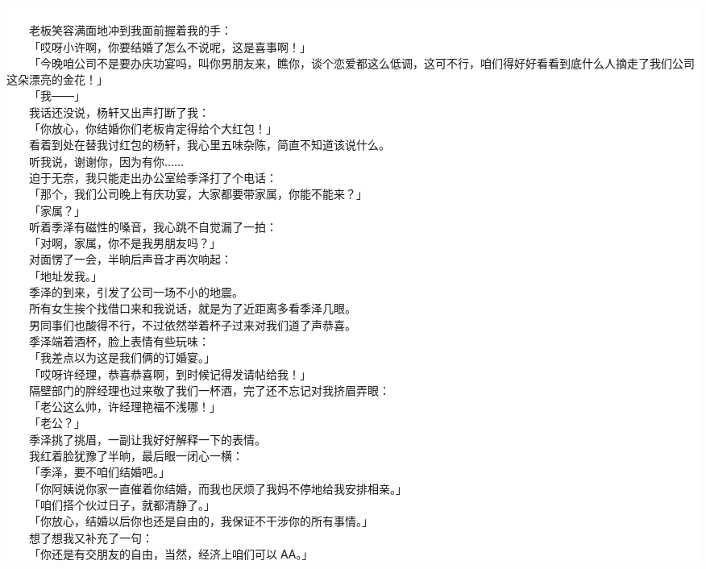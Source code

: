 <br>   
&emsp;&emsp;老板笑容满面地冲到我面前握着我的手：  
<br>   
&emsp;&emsp;「哎呀小许啊，你要结婚了怎么不说呢，这是喜事啊！」  
<br>   
&emsp;&emsp;「今晚咱公司不是要办庆功宴吗，叫你男朋友来，瞧你，谈个恋爱都这么低调，这可不行，咱们得好好看看到底什么人摘走了我们公司这朵漂亮的金花！」  
<br>   
&emsp;&emsp;「我——」  
<br>   
&emsp;&emsp;我话还没说，杨轩又出声打断了我：  
<br>   
&emsp;&emsp;「你放心，你结婚你们老板肯定得给个大红包！」  
<br>   
&emsp;&emsp;看着到处在替我讨红包的杨轩，我心里五味杂陈，简直不知道该说什么。  
<br>   
&emsp;&emsp;听我说，谢谢你，因为有你……  
<br>   
&emsp;&emsp;迫于无奈，我只能走出办公室给季泽打了个电话：  
<br>   
&emsp;&emsp;「那个，我们公司晚上有庆功宴，大家都要带家属，你能不能来？」  
<br>   
&emsp;&emsp;「家属？」  
<br>   
&emsp;&emsp;听着季泽有磁性的嗓音，我心跳不自觉漏了一拍：  
<br>   
&emsp;&emsp;「对啊，家属，你不是我男朋友吗？」  
<br>   
&emsp;&emsp;对面愣了一会，半晌后声音才再次响起：  
<br>   
&emsp;&emsp;「地址发我。」  
<br>   
&emsp;&emsp;季泽的到来，引发了公司一场不小的地震。  
<br>   
&emsp;&emsp;所有女生挨个找借口来和我说话，就是为了近距离多看季泽几眼。  
<br>   
&emsp;&emsp;男同事们也酸得不行，不过依然举着杯子过来对我们道了声恭喜。  
<br>   
&emsp;&emsp;季泽端着酒杯，脸上表情有些玩味：  
<br>   
&emsp;&emsp;「我差点以为这是我们俩的订婚宴。」  
<br>   
&emsp;&emsp;「哎呀许经理，恭喜恭喜啊，到时候记得发请帖给我！」  
<br>   
&emsp;&emsp;隔壁部门的胖经理也过来敬了我们一杯酒，完了还不忘记对我挤眉弄眼：  
<br>   
&emsp;&emsp;「老公这么帅，许经理艳福不浅哪！」  
<br>   
&emsp;&emsp;「老公？」  
<br>   
&emsp;&emsp;季泽挑了挑眉，一副让我好好解释一下的表情。  
<br>   
&emsp;&emsp;我红着脸犹豫了半晌，最后眼一闭心一横：  
<br>   
&emsp;&emsp;「季泽，要不咱们结婚吧。」  
<br>   
&emsp;&emsp;「你阿姨说你家一直催着你结婚，而我也厌烦了我妈不停地给我安排相亲。」  
<br>   
&emsp;&emsp;「咱们搭个伙过日子，就都清静了。」  
<br>   
&emsp;&emsp;「你放心，结婚以后你也还是自由的，我保证不干涉你的所有事情。」  
<br>   
&emsp;&emsp;想了想我又补充了一句：  
<br>   
&emsp;&emsp;「你还是有交朋友的自由，当然，经济上咱们可以 AA。」  